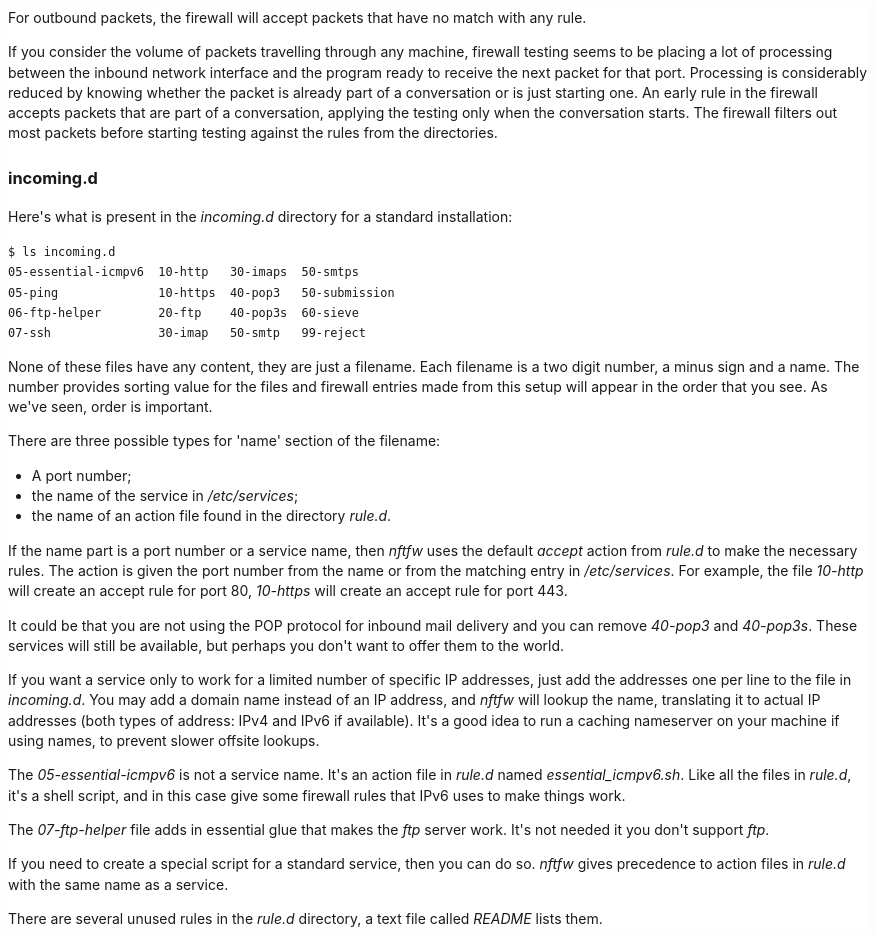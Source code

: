  For outbound packets, the firewall will accept packets that have no match with any rule.

If you consider the volume of packets travelling through any machine, firewall testing seems to be placing a lot of processing between the inbound network interface and the program ready to receive the next packet for that port. Processing is considerably reduced by knowing whether the packet is already part of a conversation or is just starting one. An early rule in the firewall accepts packets that are part of a conversation, applying the testing only when the conversation starts. The firewall filters out most packets before starting testing against the rules from the directories.

### incoming.d

Here's what is present in the _incoming.d_ directory for a standard installation:

``` sh
$ ls incoming.d
05-essential-icmpv6  10-http   30-imaps  50-smtps
05-ping              10-https  40-pop3   50-submission
06-ftp-helper        20-ftp    40-pop3s  60-sieve
07-ssh               30-imap   50-smtp   99-reject
```

None of these files have any content, they are just a filename. Each filename is a two digit number, a minus sign and a name. The number provides sorting value for the files and firewall entries made from this setup will appear in the order that you see. As we've seen, order is important.

There are three possible types for 'name' section of the filename:

-  A port number;
- the name of the service in _/etc/services_;
- the name of an action file found in the directory _rule.d_.

If the name part is a port number or a service name, then *nftfw* uses the default _accept_ action from _rule.d_ to make the necessary rules. The action is given the port number from the name or from the matching entry in _/etc/services_. For example, the file _10-http_ will create an accept rule for port 80, _10-https_ will create an accept rule for port 443.

It could be that you are not using the POP protocol for inbound mail delivery and you can remove _40-pop3_ and _40-pop3s_. These services will still be available, but perhaps you don't want to offer them to the world.

If you want a service only to work for a limited number of specific IP addresses, just add the addresses one per line to the file in _incoming.d_. You may add a domain name instead of an IP address, and _nftfw_ will lookup the name, translating it to actual IP addresses (both types of address: IPv4 and IPv6 if available). It's a good idea to run a caching nameserver on your machine if using names, to prevent slower offsite lookups.

The _05-essential-icmpv6_ is not a service name. It's an action file in _rule.d_  named _essential_icmpv6.sh_. Like all the files in _rule.d_, it's a shell script, and in this case give some firewall rules that IPv6 uses to make things work.

The _07-ftp-helper_ file adds in essential glue that makes the _ftp_ server work. It's not needed it you don't support _ftp_.

If you need to create a special script for a standard service, then you can do so. _nftfw_ gives precedence to action files in _rule.d_ with the same name as a service.

There are several unused rules in the _rule.d_ directory, a text file called _README_ lists them.
